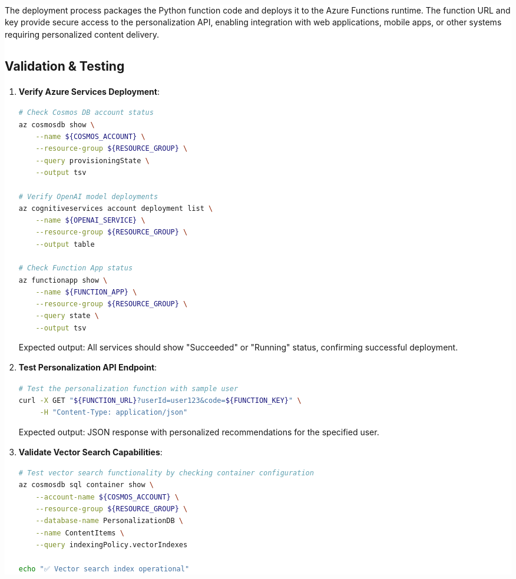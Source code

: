    The deployment process packages the Python function code and deploys it to the Azure Functions runtime. The function URL and key provide secure access to the personalization API, enabling integration with web applications, mobile apps, or other systems requiring personalized content delivery.

## Validation & Testing

1. **Verify Azure Services Deployment**:

   ```bash
   # Check Cosmos DB account status
   az cosmosdb show \
       --name ${COSMOS_ACCOUNT} \
       --resource-group ${RESOURCE_GROUP} \
       --query provisioningState \
       --output tsv
   
   # Verify OpenAI model deployments
   az cognitiveservices account deployment list \
       --name ${OPENAI_SERVICE} \
       --resource-group ${RESOURCE_GROUP} \
       --output table
   
   # Check Function App status
   az functionapp show \
       --name ${FUNCTION_APP} \
       --resource-group ${RESOURCE_GROUP} \
       --query state \
       --output tsv
   ```

   Expected output: All services should show "Succeeded" or "Running" status, confirming successful deployment.

2. **Test Personalization API Endpoint**:

   ```bash
   # Test the personalization function with sample user
   curl -X GET "${FUNCTION_URL}?userId=user123&code=${FUNCTION_KEY}" \
        -H "Content-Type: application/json"
   ```

   Expected output: JSON response with personalized recommendations for the specified user.

3. **Validate Vector Search Capabilities**:

   ```bash
   # Test vector search functionality by checking container configuration
   az cosmosdb sql container show \
       --account-name ${COSMOS_ACCOUNT} \
       --resource-group ${RESOURCE_GROUP} \
       --database-name PersonalizationDB \
       --name ContentItems \
       --query indexingPolicy.vectorIndexes
   
   echo "✅ Vector search index operational"
   ```
